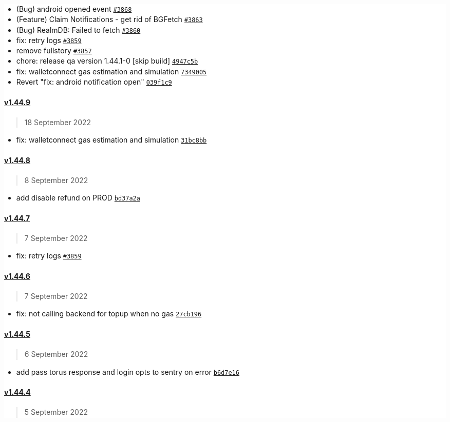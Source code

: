 - (Bug) android opened event [`#3868`](https://github.com/GoodDollar/GoodDAPP/pull/3868)
- (Feature) Claim Notifications - get rid of BGFetch [`#3863`](https://github.com/GoodDollar/GoodDAPP/pull/3863)
- (Bug) RealmDB: Failed to fetch [`#3860`](https://github.com/GoodDollar/GoodDAPP/pull/3860)
- fix: retry logs [`#3859`](https://github.com/GoodDollar/GoodDAPP/pull/3859)
- remove fullstory [`#3857`](https://github.com/GoodDollar/GoodDAPP/pull/3857)
- chore: release qa version 1.44.1-0 [skip build] [`4947c5b`](https://github.com/GoodDollar/GoodDAPP/commit/4947c5b1d8c72d963660c9cb298e0a78f372872c)
- fix: walletconnect gas estimation and simulation [`7349005`](https://github.com/GoodDollar/GoodDAPP/commit/7349005b7b8e8a585f2d7a95cd95230e138e8473)
- Revert "fix: android notification open" [`039f1c9`](https://github.com/GoodDollar/GoodDAPP/commit/039f1c9e562e529e8977ad26c611728e8198889c)

#### [v1.44.9](https://github.com/GoodDollar/GoodDAPP/compare/v1.44.8...v1.44.9)

> 18 September 2022

- fix: walletconnect gas estimation and simulation [`31bc8bb`](https://github.com/GoodDollar/GoodDAPP/commit/31bc8bbbf1529d79b2f765f502af9ca0280a5017)

#### [v1.44.8](https://github.com/GoodDollar/GoodDAPP/compare/v1.44.7...v1.44.8)

> 8 September 2022

- add disable refund on PROD [`bd37a2a`](https://github.com/GoodDollar/GoodDAPP/commit/bd37a2a150a0d1e4d6101665211542958cc4c2a6)

#### [v1.44.7](https://github.com/GoodDollar/GoodDAPP/compare/v1.44.6...v1.44.7)

> 7 September 2022

- fix: retry logs [`#3859`](https://github.com/GoodDollar/GoodDAPP/pull/3859)

#### [v1.44.6](https://github.com/GoodDollar/GoodDAPP/compare/v1.44.5...v1.44.6)

> 7 September 2022

- fix: not calling backend for topup when no gas [`27cb196`](https://github.com/GoodDollar/GoodDAPP/commit/27cb19616eee84540fef1500a716f7081de689f6)

#### [v1.44.5](https://github.com/GoodDollar/GoodDAPP/compare/v1.44.4...v1.44.5)

> 6 September 2022

- add pass torus response and login opts to sentry on error [`b6d7e16`](https://github.com/GoodDollar/GoodDAPP/commit/b6d7e167780c776936f1c63a5d96f5ba7b284fb2)

#### [v1.44.4](https://github.com/GoodDollar/GoodDAPP/compare/v1.44.3...v1.44.4)

> 5 September 2022

